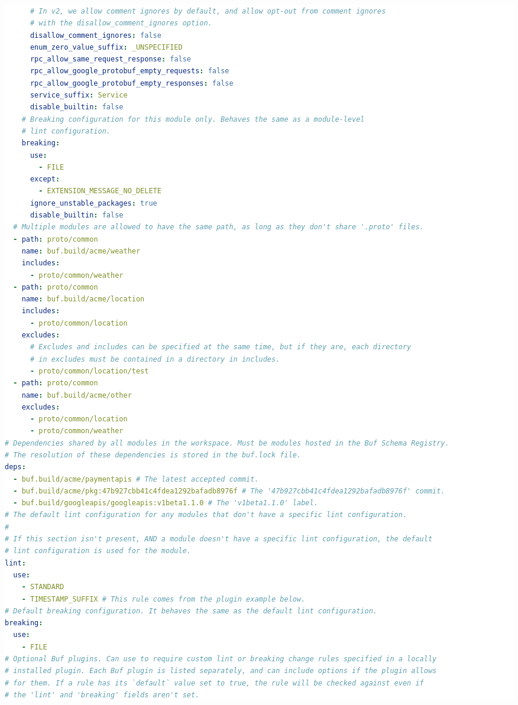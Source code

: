 ```yaml
      # In v2, we allow comment ignores by default, and allow opt-out from comment ignores
      # with the disallow_comment_ignores option.
      disallow_comment_ignores: false
      enum_zero_value_suffix: _UNSPECIFIED
      rpc_allow_same_request_response: false
      rpc_allow_google_protobuf_empty_requests: false
      rpc_allow_google_protobuf_empty_responses: false
      service_suffix: Service
      disable_builtin: false
    # Breaking configuration for this module only. Behaves the same as a module-level
    # lint configuration.
    breaking:
      use:
        - FILE
      except:
        - EXTENSION_MESSAGE_NO_DELETE
      ignore_unstable_packages: true
      disable_builtin: false
  # Multiple modules are allowed to have the same path, as long as they don't share '.proto' files.
  - path: proto/common
    name: buf.build/acme/weather
    includes:
      - proto/common/weather
  - path: proto/common
    name: buf.build/acme/location
    includes:
      - proto/common/location
    excludes:
      # Excludes and includes can be specified at the same time, but if they are, each directory
      # in excludes must be contained in a directory in includes.
      - proto/common/location/test
  - path: proto/common
    name: buf.build/acme/other
    excludes:
      - proto/common/location
      - proto/common/weather
# Dependencies shared by all modules in the workspace. Must be modules hosted in the Buf Schema Registry.
# The resolution of these dependencies is stored in the buf.lock file.
deps:
  - buf.build/acme/paymentapis # The latest accepted commit.
  - buf.build/acme/pkg:47b927cbb41c4fdea1292bafadb8976f # The '47b927cbb41c4fdea1292bafadb8976f' commit.
  - buf.build/googleapis/googleapis:v1beta1.1.0 # The 'v1beta1.1.0' label.
# The default lint configuration for any modules that don't have a specific lint configuration.
#
# If this section isn't present, AND a module doesn't have a specific lint configuration, the default
# lint configuration is used for the module.
lint:
  use:
    - STANDARD
    - TIMESTAMP_SUFFIX # This rule comes from the plugin example below.
# Default breaking configuration. It behaves the same as the default lint configuration.
breaking:
  use:
    - FILE
# Optional Buf plugins. Can use to require custom lint or breaking change rules specified in a locally
# installed plugin. Each Buf plugin is listed separately, and can include options if the plugin allows
# for them. If a rule has its `default` value set to true, the rule will be checked against even if
# the 'lint' and 'breaking' fields aren't set.
```